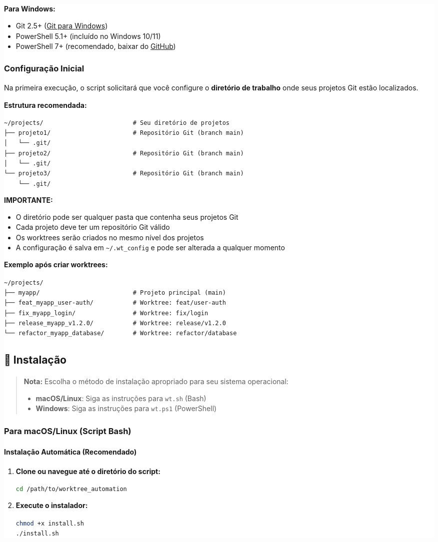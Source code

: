 **Para Windows:**
- Git 2.5+ ([Git para Windows](https://git-scm.com/download/win))
- PowerShell 5.1+ (incluído no Windows 10/11)
- PowerShell 7+ (recomendado, baixar do [GitHub](https://github.com/PowerShell/PowerShell))

### Configuração Inicial

Na primeira execução, o script solicitará que você configure o **diretório de trabalho** onde seus projetos Git estão localizados.

**Estrutura recomendada:**

```
~/projects/                         # Seu diretório de projetos
├── projeto1/                       # Repositório Git (branch main)
│   └── .git/
├── projeto2/                       # Repositório Git (branch main)
│   └── .git/
└── projeto3/                       # Repositório Git (branch main)
    └── .git/
```

**IMPORTANTE:**
- O diretório pode ser qualquer pasta que contenha seus projetos Git
- Cada projeto deve ter um repositório Git válido
- Os worktrees serão criados no mesmo nível dos projetos
- A configuração é salva em `~/.wt_config` e pode ser alterada a qualquer momento

**Exemplo após criar worktrees:**
```
~/projects/
├── myapp/                          # Projeto principal (main)
├── feat_myapp_user-auth/           # Worktree: feat/user-auth
├── fix_myapp_login/                # Worktree: fix/login
├── release_myapp_v1.2.0/           # Worktree: release/v1.2.0
└── refactor_myapp_database/        # Worktree: refactor/database
```

## 🚀 Instalação

> **Nota:** Escolha o método de instalação apropriado para seu sistema operacional:
> - **macOS/Linux**: Siga as instruções para `wt.sh` (Bash)
> - **Windows**: Siga as instruções para `wt.ps1` (PowerShell)

### Para macOS/Linux (Script Bash)

#### Instalação Automática (Recomendado)

1. **Clone ou navegue até o diretório do script:**
   ```bash
   cd /path/to/worktree_automation
   ```

2. **Execute o instalador:**
   ```bash
   chmod +x install.sh
   ./install.sh
   ```
